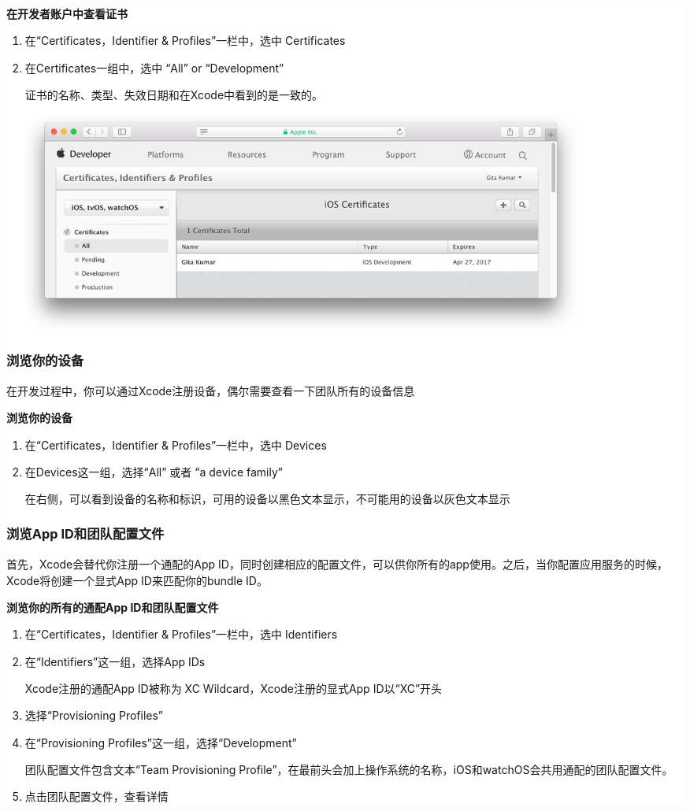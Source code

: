 **在开发者账户中查看证书**

1. 在“Certificates，Identifier & Profiles”一栏中，选中 Certificates

2. 在Certificates一组中，选中 “All” or “Development”

    证书的名称、类型、失效日期和在Xcode中看到的是一致的。

    <img src="./1.21.png" alt="图1.21" title="图1.21" width="700"/>

### 浏览你的设备

在开发过程中，你可以通过Xcode注册设备，偶尔需要查看一下团队所有的设备信息

**浏览你的设备**

1. 在“Certificates，Identifier & Profiles”一栏中，选中 Devices

2. 在Devices这一组，选择“All” 或者 “a device family”

    在右侧，可以看到设备的名称和标识，可用的设备以黑色文本显示，不可能用的设备以灰色文本显示

### 浏览App ID和团队配置文件

首先，Xcode会替代你注册一个通配的App ID，同时创建相应的配置文件，可以供你所有的app使用。之后，当你配置应用服务的时候，Xcode将创建一个显式App ID来匹配你的bundle ID。

**浏览你的所有的通配App ID和团队配置文件**

1. 在“Certificates，Identifier & Profiles”一栏中，选中 Identifiers

2. 在“Identifiers”这一组，选择App IDs

    Xcode注册的通配App ID被称为 XC Wildcard，Xcode注册的显式App ID以“XC”开头

3. 选择“Provisioning Profiles”

4. 在“Provisioning Profiles”这一组，选择“Development”

    团队配置文件包含文本“Team Provisioning Profile”，在最前头会加上操作系统的名称，iOS和watchOS会共用通配的团队配置文件。

5. 点击团队配置文件，查看详情
